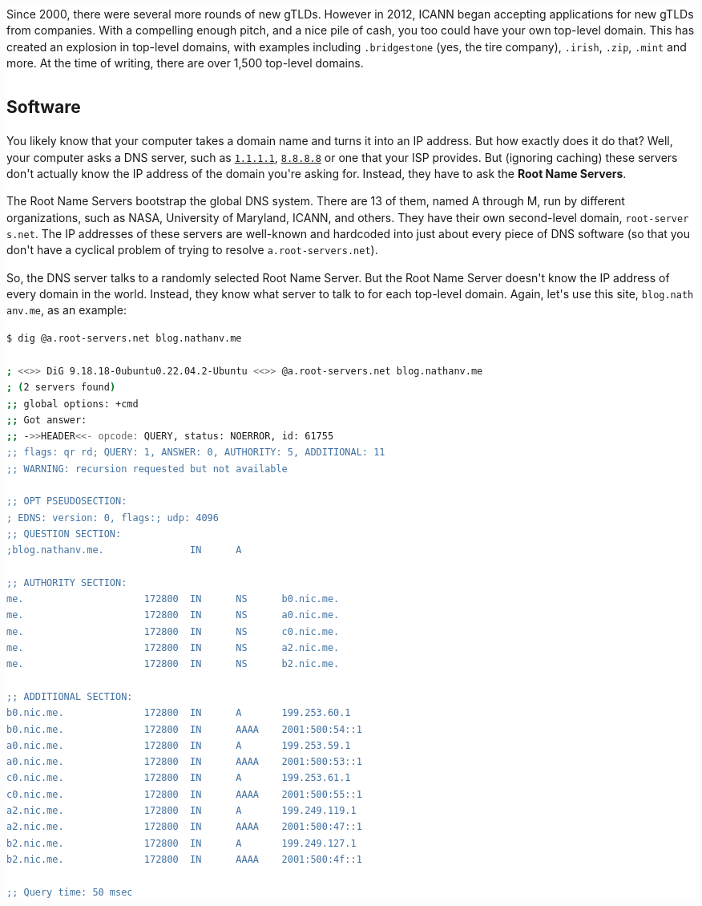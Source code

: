 Since 2000, there were several more rounds of new gTLDs. However in 2012, ICANN
began accepting applications for new gTLDs from companies. With a compelling enough
pitch, and a nice pile of cash, you too could have your own top-level domain.
This has created an explosion in top-level domains, with examples including
`.bridgestone` (yes, the tire company), `.irish`, `.zip`, `.mint` and more.
At the time of writing, there are over 1,500 top-level domains.

## Software

You likely know that your computer takes a domain name and turns it into an IP address.
But how exactly does it do that? Well, your computer asks a DNS server, such
as [`1.1.1.1`](https://one.one.one.one/), [`8.8.8.8`](https://dns.google/)
or one that your ISP provides. But (ignoring caching) these servers don't actually know
the IP address of the domain you're asking for. Instead, they have to ask the
**Root Name Servers**.

The Root Name Servers bootstrap the global DNS system.
There are 13 of them, named A through M,
run by different organizations, such as NASA, University of Maryland, ICANN, and others.
They have their own second-level domain, `root-servers.net`.
The IP addresses of these servers are well-known and hardcoded into just about every
piece of DNS software (so that you don't have a cyclical problem of trying to
resolve `a.root-servers.net`).

So, the DNS server talks to a randomly selected Root Name Server. But the Root Name
Server doesn't know the IP address of every domain in the world. Instead,
they know what server to talk to for each top-level domain.
Again, let's use this site, `blog.nathanv.me`, as an example:

```bash
$ dig @a.root-servers.net blog.nathanv.me

; <<>> DiG 9.18.18-0ubuntu0.22.04.2-Ubuntu <<>> @a.root-servers.net blog.nathanv.me
; (2 servers found)
;; global options: +cmd
;; Got answer:
;; ->>HEADER<<- opcode: QUERY, status: NOERROR, id: 61755
;; flags: qr rd; QUERY: 1, ANSWER: 0, AUTHORITY: 5, ADDITIONAL: 11
;; WARNING: recursion requested but not available

;; OPT PSEUDOSECTION:
; EDNS: version: 0, flags:; udp: 4096
;; QUESTION SECTION:
;blog.nathanv.me.               IN      A

;; AUTHORITY SECTION:
me.                     172800  IN      NS      b0.nic.me.
me.                     172800  IN      NS      a0.nic.me.
me.                     172800  IN      NS      c0.nic.me.
me.                     172800  IN      NS      a2.nic.me.
me.                     172800  IN      NS      b2.nic.me.

;; ADDITIONAL SECTION:
b0.nic.me.              172800  IN      A       199.253.60.1
b0.nic.me.              172800  IN      AAAA    2001:500:54::1
a0.nic.me.              172800  IN      A       199.253.59.1
a0.nic.me.              172800  IN      AAAA    2001:500:53::1
c0.nic.me.              172800  IN      A       199.253.61.1
c0.nic.me.              172800  IN      AAAA    2001:500:55::1
a2.nic.me.              172800  IN      A       199.249.119.1
a2.nic.me.              172800  IN      AAAA    2001:500:47::1
b2.nic.me.              172800  IN      A       199.249.127.1
b2.nic.me.              172800  IN      AAAA    2001:500:4f::1

;; Query time: 50 msec
```